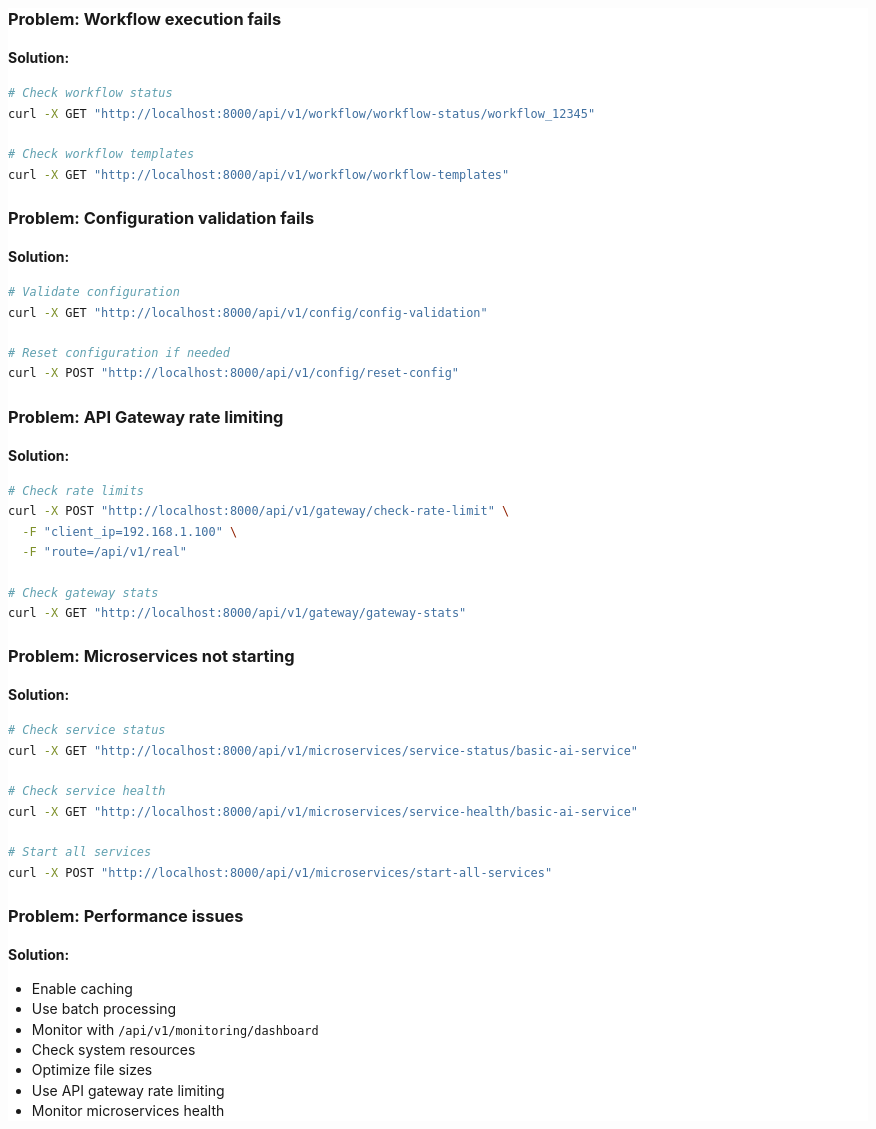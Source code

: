 ### Problem: Workflow execution fails
**Solution:**
```bash
# Check workflow status
curl -X GET "http://localhost:8000/api/v1/workflow/workflow-status/workflow_12345"

# Check workflow templates
curl -X GET "http://localhost:8000/api/v1/workflow/workflow-templates"
```

### Problem: Configuration validation fails
**Solution:**
```bash
# Validate configuration
curl -X GET "http://localhost:8000/api/v1/config/config-validation"

# Reset configuration if needed
curl -X POST "http://localhost:8000/api/v1/config/reset-config"
```

### Problem: API Gateway rate limiting
**Solution:**
```bash
# Check rate limits
curl -X POST "http://localhost:8000/api/v1/gateway/check-rate-limit" \
  -F "client_ip=192.168.1.100" \
  -F "route=/api/v1/real"

# Check gateway stats
curl -X GET "http://localhost:8000/api/v1/gateway/gateway-stats"
```

### Problem: Microservices not starting
**Solution:**
```bash
# Check service status
curl -X GET "http://localhost:8000/api/v1/microservices/service-status/basic-ai-service"

# Check service health
curl -X GET "http://localhost:8000/api/v1/microservices/service-health/basic-ai-service"

# Start all services
curl -X POST "http://localhost:8000/api/v1/microservices/start-all-services"
```

### Problem: Performance issues
**Solution:**
- Enable caching
- Use batch processing
- Monitor with `/api/v1/monitoring/dashboard`
- Check system resources
- Optimize file sizes
- Use API gateway rate limiting
- Monitor microservices health
